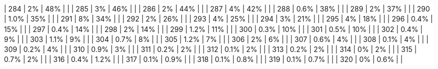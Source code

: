| 284 | 2% | 48% |  |
| 285 | 3% | 46% |  |
| 286 | 2% | 44% |  |
| 287 | 4% | 42% |  |
| 288 | 0.6% | 38% |  |
| 289 | 2% | 37% |  |
| 290 | 1.0% | 35% |  |
| 291 | 8% | 34% |  |
| 292 | 2% | 26% |  |
| 293 | 4% | 25% |  |
| 294 | 3% | 21% |  |
| 295 | 4% | 18% |  |
| 296 | 0.4% | 15% |  |
| 297 | 0.4% | 14% |  |
| 298 | 2% | 14% |  |
| 299 | 1.2% | 11% |  |
| 300 | 0.3% | 10% |  |
| 301 | 0.5% | 10% |  |
| 302 | 0.4% | 9% |  |
| 303 | 1.1% | 9% |  |
| 304 | 0.7% | 8% |  |
| 305 | 1.2% | 7% |  |
| 306 | 2% | 6% |  |
| 307 | 0.6% | 4% |  |
| 308 | 0.1% | 4% |  |
| 309 | 0.2% | 4% |  |
| 310 | 0.9% | 3% |  |
| 311 | 0.2% | 2% |  |
| 312 | 0.1% | 2% |  |
| 313 | 0.2% | 2% |  |
| 314 | 0% | 2% |  |
| 315 | 0.7% | 2% |  |
| 316 | 0.4% | 1.2% |  |
| 317 | 0.1% | 0.9% |  |
| 318 | 0.1% | 0.8% |  |
| 319 | 0.1% | 0.7% |  |
| 320 | 0% | 0.6% |  |